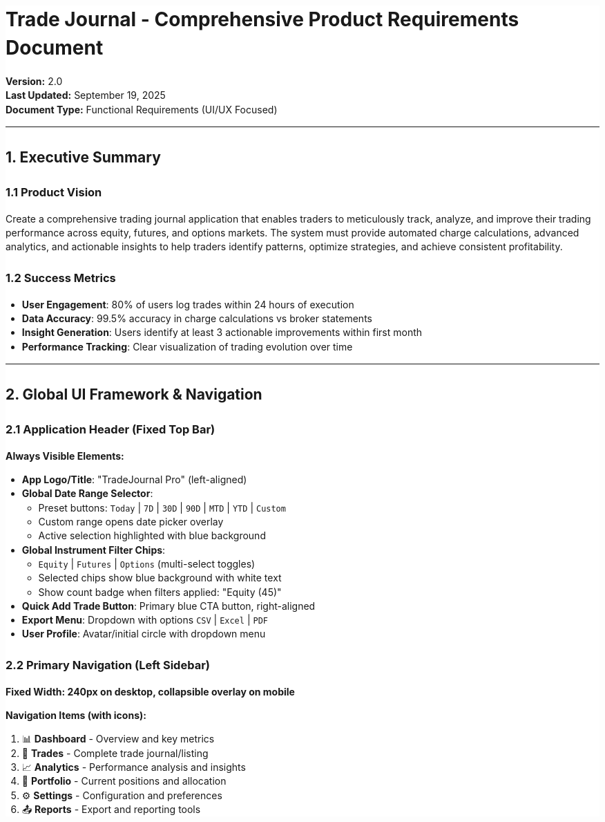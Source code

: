 # Trade Journal - Comprehensive Product Requirements Document

**Version:** 2.0  
**Last Updated:** September 19, 2025  
**Document Type:** Functional Requirements (UI/UX Focused)

---

## 1. Executive Summary

### 1.1 Product Vision
Create a comprehensive trading journal application that enables traders to meticulously track, analyze, and improve their trading performance across equity, futures, and options markets. The system must provide automated charge calculations, advanced analytics, and actionable insights to help traders identify patterns, optimize strategies, and achieve consistent profitability.

### 1.2 Success Metrics
- **User Engagement**: 80% of users log trades within 24 hours of execution
- **Data Accuracy**: 99.5% accuracy in charge calculations vs broker statements
- **Insight Generation**: Users identify at least 3 actionable improvements within first month
- **Performance Tracking**: Clear visualization of trading evolution over time

---

## 2. Global UI Framework & Navigation

### 2.1 Application Header (Fixed Top Bar)
**Always Visible Elements:**
- **App Logo/Title**: "TradeJournal Pro" (left-aligned)
- **Global Date Range Selector**: 
  - Preset buttons: `Today` | `7D` | `30D` | `90D` | `MTD` | `YTD` | `Custom`
  - Custom range opens date picker overlay
  - Active selection highlighted with blue background
- **Global Instrument Filter Chips**:
  - `Equity` | `Futures` | `Options` (multi-select toggles)
  - Selected chips show blue background with white text
  - Show count badge when filters applied: "Equity (45)"
- **Quick Add Trade Button**: Primary blue CTA button, right-aligned
- **Export Menu**: Dropdown with options `CSV` | `Excel` | `PDF`
- **User Profile**: Avatar/initial circle with dropdown menu

### 2.2 Primary Navigation (Left Sidebar)
**Fixed Width: 240px on desktop, collapsible overlay on mobile**

**Navigation Items (with icons):**
1. 📊 **Dashboard** - Overview and key metrics
2. 📝 **Trades** - Complete trade journal/listing
3. 📈 **Analytics** - Performance analysis and insights
4. 💼 **Portfolio** - Current positions and allocation
5. ⚙️ **Settings** - Configuration and preferences
6. 📤 **Reports** - Export and reporting tools
